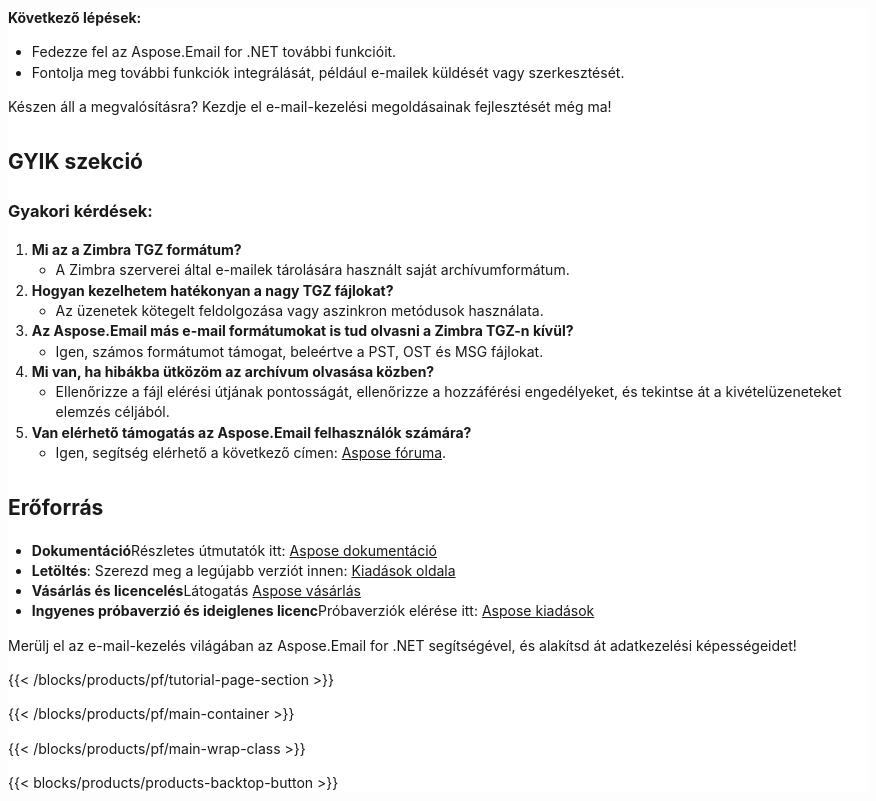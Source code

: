 **Következő lépések:**
- Fedezze fel az Aspose.Email for .NET további funkcióit.
- Fontolja meg további funkciók integrálását, például e-mailek küldését vagy szerkesztését.

Készen áll a megvalósításra? Kezdje el e-mail-kezelési megoldásainak fejlesztését még ma!

## GYIK szekció

### Gyakori kérdések:
1. **Mi az a Zimbra TGZ formátum?**
   - A Zimbra szerverei által e-mailek tárolására használt saját archívumformátum.
2. **Hogyan kezelhetem hatékonyan a nagy TGZ fájlokat?**
   - Az üzenetek kötegelt feldolgozása vagy aszinkron metódusok használata.
3. **Az Aspose.Email más e-mail formátumokat is tud olvasni a Zimbra TGZ-n kívül?**
   - Igen, számos formátumot támogat, beleértve a PST, OST és MSG fájlokat.
4. **Mi van, ha hibákba ütközöm az archívum olvasása közben?**
   - Ellenőrizze a fájl elérési útjának pontosságát, ellenőrizze a hozzáférési engedélyeket, és tekintse át a kivételüzeneteket elemzés céljából.
5. **Van elérhető támogatás az Aspose.Email felhasználók számára?**
   - Igen, segítség elérhető a következő címen: [Aspose fóruma](https://forum.aspose.com/c/email/10).

## Erőforrás

- **Dokumentáció**Részletes útmutatók itt: [Aspose dokumentáció](https://reference.aspose.com/email/net/)
- **Letöltés**: Szerezd meg a legújabb verziót innen: [Kiadások oldala](https://releases.aspose.com/email/net/)
- **Vásárlás és licencelés**Látogatás [Aspose vásárlás](https://purchase.aspose.com/buy)
- **Ingyenes próbaverzió és ideiglenes licenc**Próbaverziók elérése itt: [Aspose kiadások](https://releases.aspose.com/email/net/)

Merülj el az e-mail-kezelés világában az Aspose.Email for .NET segítségével, és alakítsd át adatkezelési képességeidet!

{{< /blocks/products/pf/tutorial-page-section >}}

{{< /blocks/products/pf/main-container >}}

{{< /blocks/products/pf/main-wrap-class >}}

{{< blocks/products/products-backtop-button >}}